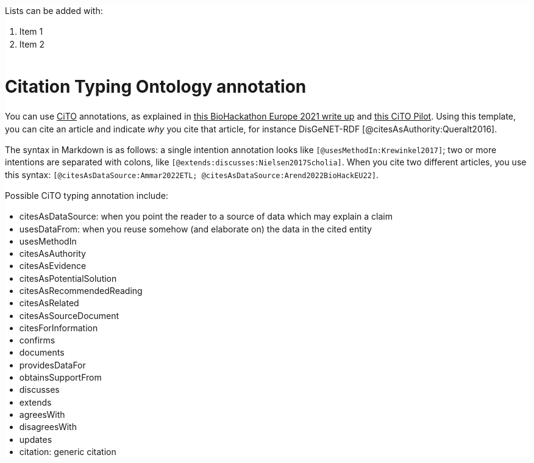 Lists can be added with:

1. Item 1
2. Item 2

# Citation Typing Ontology annotation

You can use [CiTO](http://purl.org/spar/cito/2018-02-12) annotations, as explained in [this BioHackathon Europe 2021 write up](https://raw.githubusercontent.com/biohackrxiv/bhxiv-metadata/main/doc/elixir_biohackathon2021/paper.md) and [this CiTO Pilot](https://www.biomedcentral.com/collections/cito).
Using this template, you can cite an article and indicate _why_ you cite that article, for instance DisGeNET-RDF [@citesAsAuthority:Queralt2016].

The syntax in Markdown is as follows: a single intention annotation looks like
`[@usesMethodIn:Krewinkel2017]`; two or more intentions are separated
with colons, like `[@extends:discusses:Nielsen2017Scholia]`. When you cite two
different articles, you use this syntax: `[@citesAsDataSource:Ammar2022ETL; @citesAsDataSource:Arend2022BioHackEU22]`.

Possible CiTO typing annotation include:

* citesAsDataSource: when you point the reader to a source of data which may explain a claim
* usesDataFrom: when you reuse somehow (and elaborate on) the data in the cited entity
* usesMethodIn
* citesAsAuthority
* citesAsEvidence
* citesAsPotentialSolution
* citesAsRecommendedReading
* citesAsRelated
* citesAsSourceDocument
* citesForInformation
* confirms
* documents
* providesDataFor
* obtainsSupportFrom
* discusses
* extends
* agreesWith
* disagreesWith
* updates
* citation: generic citation

